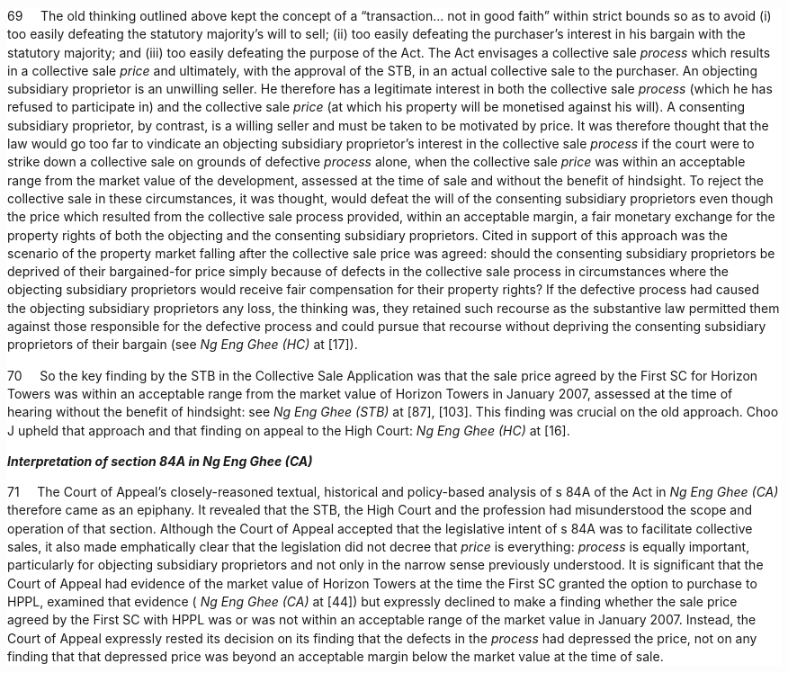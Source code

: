 69     The old thinking outlined above kept the concept of a “transaction... not in good faith” within strict bounds so as to avoid (i) too easily defeating the statutory majority’s will to sell; (ii) too easily defeating the purchaser’s interest in his bargain with the statutory majority; and (iii) too easily defeating the purpose of the Act. The Act envisages a collective sale _process_ which results in a collective sale _price_ and ultimately, with the approval of the STB, in an actual collective sale to the purchaser. An objecting subsidiary proprietor is an unwilling seller. He therefore has a legitimate interest in both the collective sale _process_ (which he has refused to participate in) and the collective sale _price_ (at which his property will be monetised against his will). A consenting subsidiary proprietor, by contrast, is a willing seller and must be taken to be motivated by price. It was therefore thought that the law would go too far to vindicate an objecting subsidiary proprietor’s interest in the collective sale _process_ if the court were to strike down a collective sale on grounds of defective _process_ alone, when the collective sale _price_ was within an acceptable range from the market value of the development, assessed at the time of sale and without the benefit of hindsight. To reject the collective sale in these circumstances, it was thought, would defeat the will of the consenting subsidiary proprietors even though the price which resulted from the collective sale process provided, within an acceptable margin, a fair monetary exchange for the property rights of both the objecting and the consenting subsidiary proprietors. Cited in support of this approach was the scenario of the property market falling after the collective sale price was agreed: should the consenting subsidiary proprietors be deprived of their bargained-for price simply because of defects in the collective sale process in circumstances where the objecting subsidiary proprietors would receive fair compensation for their property rights? If the defective process had caused the objecting subsidiary proprietors any loss, the thinking was, they retained such recourse as the substantive law permitted them against those responsible for the defective process and could pursue that recourse without depriving the consenting subsidiary proprietors of their bargain (see _Ng Eng Ghee (HC)_ at [17]). 


70     So the key finding by the STB in the Collective Sale Application was that the sale price agreed by the First SC for Horizon Towers was within an acceptable range from the market value of Horizon Towers in January 2007, assessed at the time of hearing without the benefit of hindsight: see _Ng Eng Ghee (STB)_ at [87], [103]. This finding was crucial on the old approach. Choo J upheld that approach and that finding on appeal to the High Court: _Ng Eng Ghee (HC)_ at [16]. 

**_Interpretation of section 84A in Ng Eng Ghee (CA)_** 

71     The Court of Appeal’s closely-reasoned textual, historical and policy-based analysis of s 84A of the Act in _Ng Eng Ghee (CA)_ therefore came as an epiphany. It revealed that the STB, the High Court and the profession had misunderstood the scope and operation of that section. Although the Court of Appeal accepted that the legislative intent of s 84A was to facilitate collective sales, it also made emphatically clear that the legislation did not decree that _price_ is everything: _process_ is equally important, particularly for objecting subsidiary proprietors and not only in the narrow sense previously understood. It is significant that the Court of Appeal had evidence of the market value of Horizon Towers at the time the First SC granted the option to purchase to HPPL, examined that evidence ( _Ng Eng Ghee (CA)_ at [44]) but expressly declined to make a finding whether the sale price agreed by the First SC with HPPL was or was not within an acceptable range of the market value in January 2007. Instead, the Court of Appeal expressly rested its decision on its finding that the defects in the _process_ had depressed the price, not on any finding that that depressed price was beyond an acceptable margin below the market value at the time of sale. 
